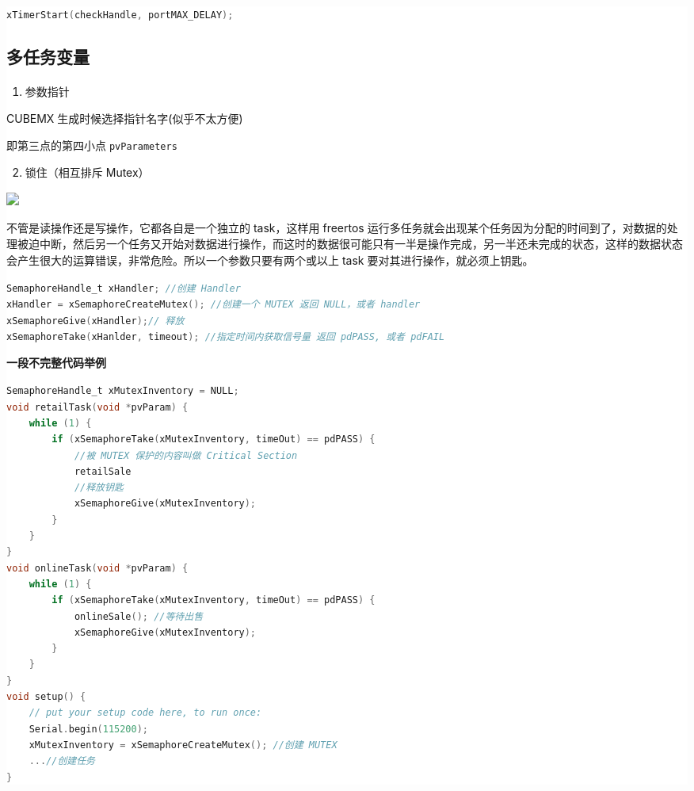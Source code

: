 ```c
xTimerStart(checkHandle, portMAX_DELAY);
```

## 多任务变量

1.  参数指针

CUBEMX 生成时候选择指针名字(似乎不太方便)

即第三点的第四小点 `pvParameters`

2.  锁住（相互排斥 Mutex）

![](/home/hyc/Project/StudyCode/Notes/media/image26.png)

不管是读操作还是写操作，它都各自是一个独立的 task，这样用 freertos 运行多任务就会出现某个任务因为分配的时间到了，对数据的处理被迫中断，然后另一个任务又开始对数据进行操作，而这时的数据很可能只有一半是操作完成，另一半还未完成的状态，这样的数据状态会产生很大的运算错误，非常危险。所以一个参数只要有两个或以上 task 要对其进行操作，就必须上钥匙。

```c
SemaphoreHandle_t xHandler; //创建 Handler
xHandler = xSemaphoreCreateMutex(); //创建一个 MUTEX 返回 NULL，或者 handler
xSemaphoreGive(xHandler);// 释放
xSemaphoreTake(xHanlder, timeout); //指定时间内获取信号量 返回 pdPASS, 或者 pdFAIL
```

**一段不完整代码举例**

```c
SemaphoreHandle_t xMutexInventory = NULL;
void retailTask(void *pvParam) {
    while (1) {
        if (xSemaphoreTake(xMutexInventory, timeOut) == pdPASS) {
            //被 MUTEX 保护的内容叫做 Critical Section
            retailSale
            //释放钥匙
            xSemaphoreGive(xMutexInventory);
        }
    }
}
void onlineTask(void *pvParam) {
	while (1) {
    	if (xSemaphoreTake(xMutexInventory, timeOut) == pdPASS) {
            onlineSale(); //等待出售
            xSemaphoreGive(xMutexInventory);
    	}
	}
}
void setup() {
    // put your setup code here, to run once:
    Serial.begin(115200);
    xMutexInventory = xSemaphoreCreateMutex(); //创建 MUTEX
    ...//创建任务
}
```
